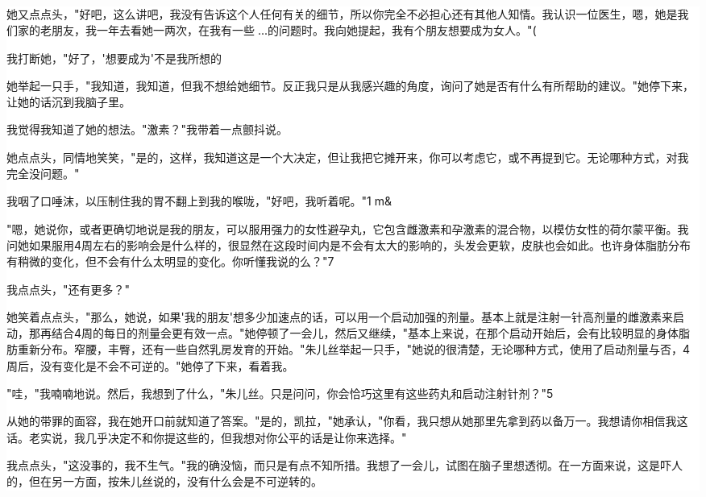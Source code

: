 她又点点头，"好吧，这么讲吧，我没有告诉这个人任何有关的细节，所以你完全不必担心还有其他人知情。我认识一位医生，嗯，她是我们家的老朋友，我一年去看她一两次，在我有一些 ...的问题时。我向她提起，我有个朋友想要成为女人。"(



我打断她，"好了，'想要成为'不是我所想的







她举起一只手，"我知道，我知道，但我不想给她细节。反正我只是从我感兴趣的角度，询问了她是否有什么有所帮助的建议。"她停下来，让她的话沉到我脑子里。



我觉得我知道了她的想法。"激素？"我带着一点颤抖说。





她点点头，同情地笑笑，"是的，这样，我知道这是一个大决定，但让我把它摊开来，你可以考虑它，或不再提到它。无论哪种方式，对我完全没问题。"



我咽了口唾沫，以压制住我的胃不翻上到我的喉咙，"好吧，我听着呢。"1 m&







"嗯，她说你，或者更确切地说是我的朋友，可以服用强力的女性避孕丸，它包含雌激素和孕激素的混合物，以模仿女性的荷尔蒙平衡。我问她如果服用4周左右的影响会是什么样的，很显然在这段时间内是不会有太大的影响的，头发会更软，皮肤也会如此。也许身体脂肪分布有稍微的变化，但不会有什么太明显的变化。你听懂我说的么？"7





我点点头，"还有更多？"







她笑着点点头，"那么，她说，如果'我的朋友'想多少加速点的话，可以用一个启动加强的剂量。基本上就是注射一针高剂量的雌激素来启动，那再结合4周的每日的剂量会更有效一点。"她停顿了一会儿，然后又继续，"基本上来说，在那个启动开始后，会有比较明显的身体脂肪重新分布。窄腰，丰臀，还有一些自然乳房发育的开始。"朱儿丝举起一只手，"她说的很清楚，无论哪种方式，使用了启动剂量与否，4周后，没有变化是不会不可逆的。"她停了下来，看着我。





"哇，"我喃喃地说。然后，我想到了什么，"朱儿丝。只是问问，你会恰巧这里有这些药丸和启动注射针剂？"5







从她的带罪的面容，我在她开口前就知道了答案。"是的，凯拉，"她承认，"你看，我只想从她那里先拿到药以备万一。我想请你相信我这话。老实说，我几乎决定不和你提这些的，但我想对你公平的话是让你来选择。"





我点点头，"这没事的，我不生气。"我的确没恼，而只是有点不知所措。我想了一会儿，试图在脑子里想透彻。在一方面来说，这是吓人的，但在另一方面，按朱儿丝说的，没有什么会是不可逆转的。






